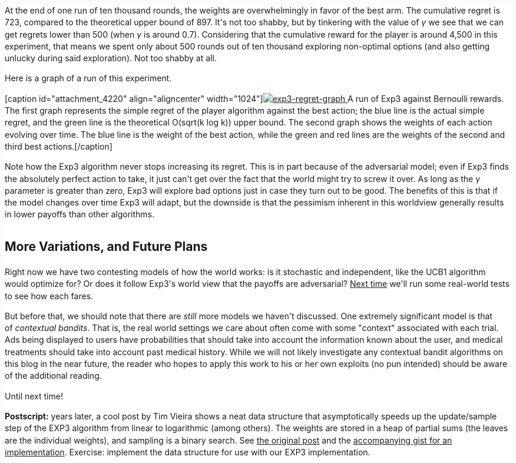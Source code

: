 At the end of one run of ten thousand rounds, the weights are overwhelmingly in favor of the best arm. The cumulative regret is 723, compared to the theoretical upper bound of 897. It's not too shabby, but by tinkering with the value of $\gamma$ we see that we can get regrets lower than 500 (when $\gamma$ is around 0.7). Considering that the cumulative reward for the player is around 4,500 in this experiment, that means we spent only about 500 rounds out of ten thousand exploring non-optimal options (and also getting unlucky during said exploration). Not too shabby at all.

Here is a graph of a run of this experiment.

[caption id="attachment_4220" align="aligncenter" width="1024"][![exp3-regret-graph](http://jeremykun.files.wordpress.com/2013/11/exp3-regret-graph.png?w=1024)
](http://jeremykun.files.wordpress.com/2013/11/exp3-regret-graph.png) A run of Exp3 against Bernoulli rewards. The first graph represents the simple regret of the player algorithm against the best action; the blue line is the actual simple regret, and the green line is the theoretical O(sqrt(k log k)) upper bound. The second graph shows the weights of each action evolving over time. The blue line is the weight of the best action, while the green and red lines are the weights of the second and third best actions.[/caption]

Note how the Exp3 algorithm never stops increasing its regret. This is in part because of the adversarial model; even if Exp3 finds the absolutely perfect action to take, it just can't get over the fact that the world might try to screw it over. As long as the $\gamma$ parameter is greater than zero, Exp3 will explore bad options just in case they turn out to be good. The benefits of this is that if the model changes over time Exp3 will adapt, but the downside is that the pessimism inherent in this worldview generally results in lower payoffs than other algorithms.


## More Variations, and Future Plans


Right now we have two contesting models of how the world works: is it stochastic and independent, like the UCB1 algorithm would optimize for? Or does it follow Exp3's world view that the payoffs are adversarial? [Next time](http://jeremykun.com/2013/12/09/bandits-and-stocks/) we'll run some real-world tests to see how each fares.

But before that, we should note that there are _still_ more models we haven't discussed. One extremely significant model is that of _contextual bandits_. That is, the real world settings we care about often come with some "context" associated with each trial. Ads being displayed to users have probabilities that should take into account the information known about the user, and medical treatments should take into account past medical history. While we will not likely investigate any contextual bandit algorithms on this blog in the near future, the reader who hopes to apply this work to his or her own exploits (no pun intended) should be aware of the additional reading.

Until next time!

**Postscript:** years later, a cool post by Tim Vieira shows a neat data structure that asymptotically speeds up the update/sample step of the EXP3 algorithm from linear to logarithmic (among others). The weights are stored in a heap of partial sums (the leaves are the individual weights), and sampling is a binary search. See [the original post](http://timvieira.github.io/blog/post/2016/11/21/heaps-for-incremental-computation/) and the [accompanying gist for an implementation](https://gist.github.com/timvieira/da31b56436045a3122f5adf5aafec515). Exercise: implement the data structure for use with our EXP3 implementation.
